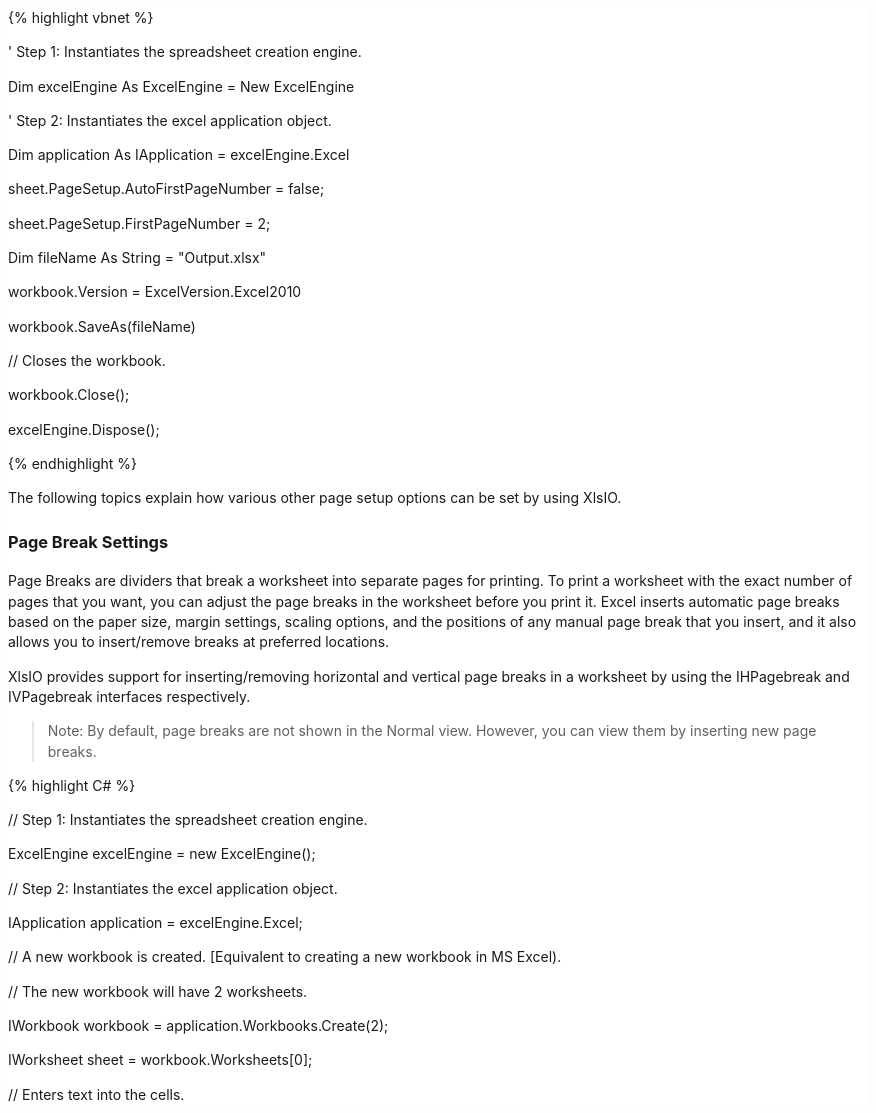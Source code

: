 {% highlight vbnet %}




' Step 1: Instantiates the spreadsheet creation engine.

Dim excelEngine As ExcelEngine = New ExcelEngine



' Step 2: Instantiates the excel application object.

Dim application As IApplication = excelEngine.Excel



sheet.PageSetup.AutoFirstPageNumber = false;

sheet.PageSetup.FirstPageNumber = 2;

Dim fileName As String = "Output.xlsx"

workbook.Version = ExcelVersion.Excel2010

workbook.SaveAs(fileName)



// Closes the workbook.

workbook.Close();

excelEngine.Dispose();

{% endhighlight %}

The following topics explain how various other page setup options can be set by using XlsIO.

### Page Break Settings

Page Breaks are dividers that break a worksheet into separate pages for printing. To print a worksheet with the exact number of pages that you want, you can adjust the page breaks in the worksheet before you print it. Excel inserts automatic page breaks based on the paper size, margin settings, scaling options, and the positions of any manual page break that you insert, and it also allows you to insert/remove breaks at preferred locations.

XlsIO provides support for inserting/removing horizontal and vertical page breaks in a worksheet by using the IHPagebreak and IVPagebreak interfaces respectively. 

> Note: By default, page breaks are not shown in the Normal view. However, you can view them by inserting new page breaks.


{% highlight C# %}




// Step 1: Instantiates the spreadsheet creation engine.

ExcelEngine excelEngine = new ExcelEngine();



// Step 2: Instantiates the excel application object.

IApplication application = excelEngine.Excel;



// A new workbook is created. [Equivalent to creating a new workbook in MS Excel).

// The new workbook will have 2 worksheets.

IWorkbook workbook = application.Workbooks.Create(2);



IWorksheet sheet = workbook.Worksheets[0];



// Enters text into the cells.
